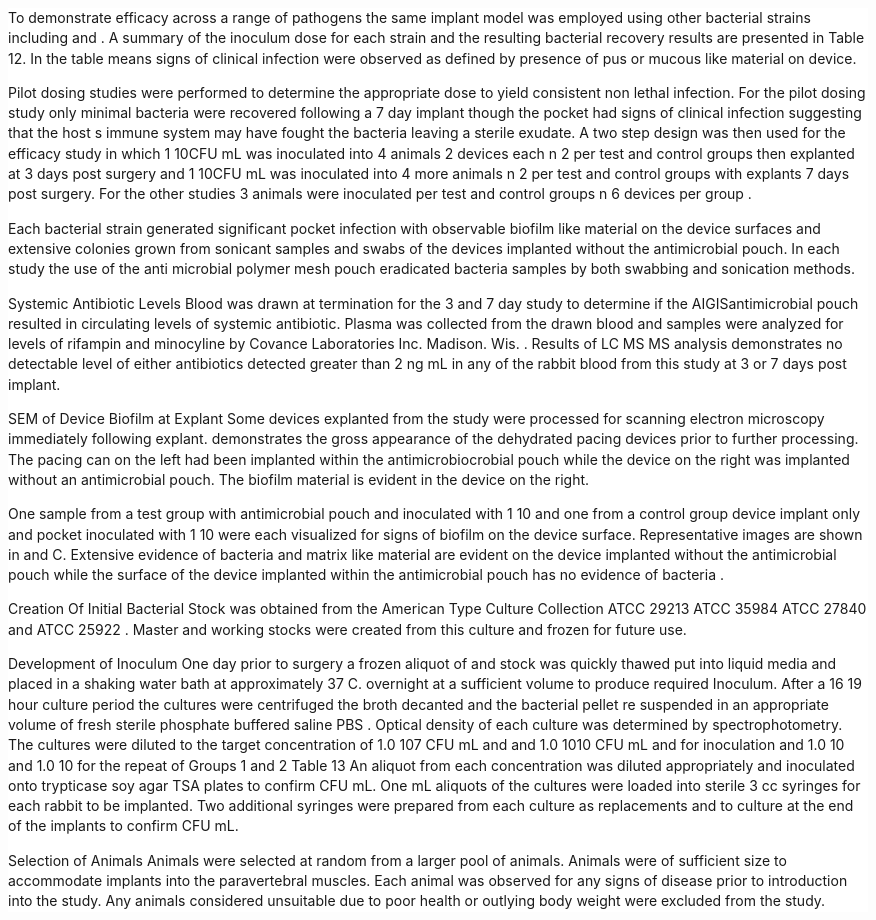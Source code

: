 To demonstrate efficacy across a range of pathogens the same implant model was employed using other bacterial strains including and . A summary of the inoculum dose for each strain and the resulting bacterial recovery results are presented in Table 12. In the table means signs of clinical infection were observed as defined by presence of pus or mucous like material on device.

Pilot dosing studies were performed to determine the appropriate dose to yield consistent non lethal infection. For the pilot dosing study only minimal bacteria were recovered following a 7 day implant though the pocket had signs of clinical infection suggesting that the host s immune system may have fought the bacteria leaving a sterile exudate. A two step design was then used for the efficacy study in which 1 10CFU mL was inoculated into 4 animals 2 devices each n 2 per test and control groups then explanted at 3 days post surgery and 1 10CFU mL was inoculated into 4 more animals n 2 per test and control groups with explants 7 days post surgery. For the other studies 3 animals were inoculated per test and control groups n 6 devices per group .

Each bacterial strain generated significant pocket infection with observable biofilm like material on the device surfaces and extensive colonies grown from sonicant samples and swabs of the devices implanted without the antimicrobial pouch. In each study the use of the anti microbial polymer mesh pouch eradicated bacteria samples by both swabbing and sonication methods.

Systemic Antibiotic Levels Blood was drawn at termination for the 3 and 7 day study to determine if the AIGISantimicrobial pouch resulted in circulating levels of systemic antibiotic. Plasma was collected from the drawn blood and samples were analyzed for levels of rifampin and minocyline by Covance Laboratories Inc. Madison. Wis. . Results of LC MS MS analysis demonstrates no detectable level of either antibiotics detected greater than 2 ng mL in any of the rabbit blood from this study at 3 or 7 days post implant.

SEM of Device Biofilm at Explant Some devices explanted from the study were processed for scanning electron microscopy immediately following explant. demonstrates the gross appearance of the dehydrated pacing devices prior to further processing. The pacing can on the left had been implanted within the antimicrobiocrobial pouch while the device on the right was implanted without an antimicrobial pouch. The biofilm material is evident in the device on the right.

One sample from a test group with antimicrobial pouch and inoculated with 1 10 and one from a control group device implant only and pocket inoculated with 1 10 were each visualized for signs of biofilm on the device surface. Representative images are shown in and C. Extensive evidence of bacteria and matrix like material are evident on the device implanted without the antimicrobial pouch while the surface of the device implanted within the antimicrobial pouch has no evidence of bacteria .

Creation Of Initial Bacterial Stock was obtained from the American Type Culture Collection ATCC 29213 ATCC 35984 ATCC 27840 and ATCC 25922 . Master and working stocks were created from this culture and frozen for future use.

Development of Inoculum One day prior to surgery a frozen aliquot of and stock was quickly thawed put into liquid media and placed in a shaking water bath at approximately 37 C. overnight at a sufficient volume to produce required Inoculum. After a 16 19 hour culture period the cultures were centrifuged the broth decanted and the bacterial pellet re suspended in an appropriate volume of fresh sterile phosphate buffered saline PBS . Optical density of each culture was determined by spectrophotometry. The cultures were diluted to the target concentration of 1.0 107 CFU mL and and 1.0 1010 CFU mL and for inoculation and 1.0 10 and 1.0 10 for the repeat of Groups 1 and 2 Table 13 An aliquot from each concentration was diluted appropriately and inoculated onto trypticase soy agar TSA plates to confirm CFU mL. One mL aliquots of the cultures were loaded into sterile 3 cc syringes for each rabbit to be implanted. Two additional syringes were prepared from each culture as replacements and to culture at the end of the implants to confirm CFU mL.

Selection of Animals Animals were selected at random from a larger pool of animals. Animals were of sufficient size to accommodate implants into the paravertebral muscles. Each animal was observed for any signs of disease prior to introduction into the study. Any animals considered unsuitable due to poor health or outlying body weight were excluded from the study.
